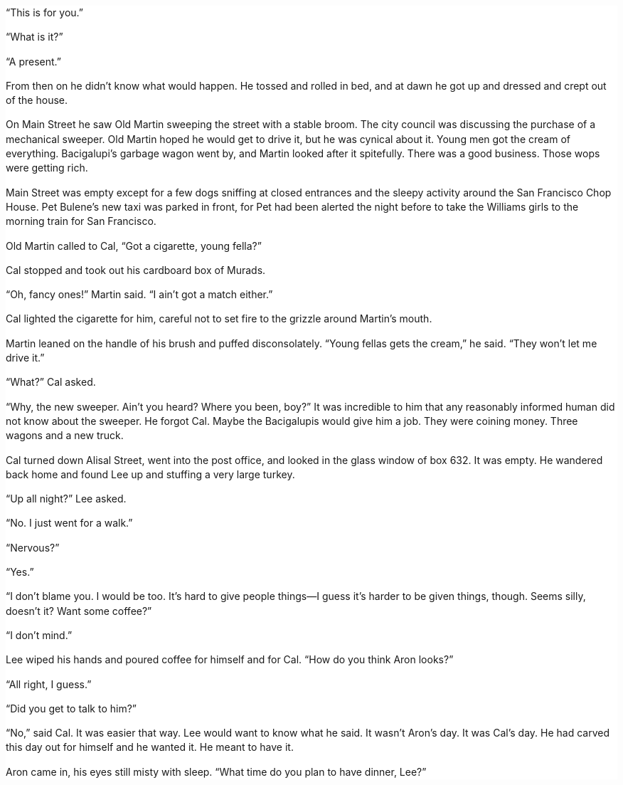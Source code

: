 “This is for you.”

“What is it?”

“A present.”

From then on he didn’t know what would happen. He tossed and rolled in bed, and at dawn he got up and dressed and crept out of the house.

On Main Street he saw Old Martin sweeping the street with a stable broom. The city council was discussing the purchase of a mechanical sweeper. Old Martin hoped he would get to drive it, but he was cynical about it. Young men got the cream of everything. Bacigalupi’s garbage wagon went by, and Martin looked after it spitefully. There was a good business. Those wops were getting rich.

Main Street was empty except for a few dogs sniffing at closed entrances and the sleepy activity around the San Francisco Chop House. Pet Bulene’s new taxi was parked in front, for Pet had been alerted the night before to take the Williams girls to the morning train for San Francisco.

Old Martin called to Cal, “Got a cigarette, young fella?”

Cal stopped and took out his cardboard box of Murads.

“Oh, fancy ones!” Martin said. “I ain’t got a match either.”

Cal lighted the cigarette for him, careful not to set fire to the grizzle around Martin’s mouth.

Martin leaned on the handle of his brush and puffed disconsolately. “Young fellas gets the cream,” he said. “They won’t let me drive it.”

“What?” Cal asked.

“Why, the new sweeper. Ain’t you heard? Where you been, boy?” It was incredible to him that any reasonably informed human did not know about the sweeper. He forgot Cal. Maybe the Bacigalupis would give him a job. They were coining money. Three wagons and a new truck.

Cal turned down Alisal Street, went into the post office, and looked in the glass window of box 632. It was empty. He wandered back home and found Lee up and stuffing a very large turkey.

“Up all night?” Lee asked.

“No. I just went for a walk.”

“Nervous?”

“Yes.”

“I don’t blame you. I would be too. It’s hard to give people things—I guess it’s harder to be given things, though. Seems silly, doesn’t it? Want some coffee?”

“I don’t mind.”

Lee wiped his hands and poured coffee for himself and for Cal. “How do you think Aron looks?”

“All right, I guess.”

“Did you get to talk to him?”

“No,” said Cal. It was easier that way. Lee would want to know what he said. It wasn’t Aron’s day. It was Cal’s day. He had carved this day out for himself and he wanted it. He meant to have it.

Aron came in, his eyes still misty with sleep. “What time do you plan to have dinner, Lee?”

